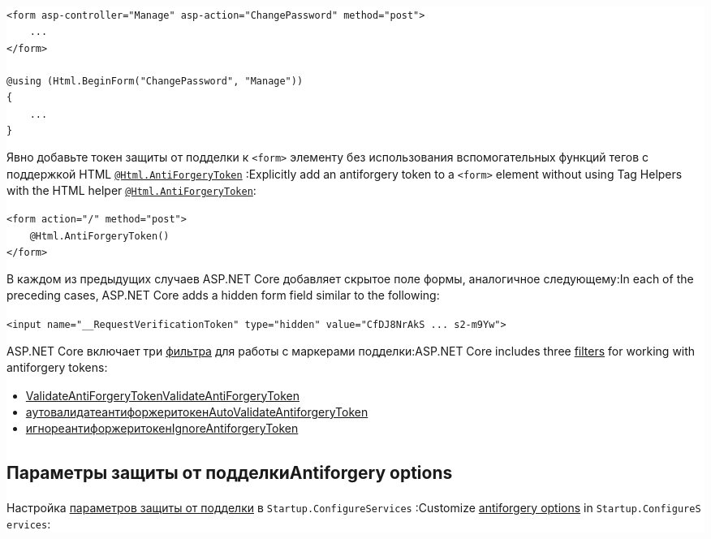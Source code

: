 ```cshtml
<form asp-controller="Manage" asp-action="ChangePassword" method="post">
    ...
</form>

@using (Html.BeginForm("ChangePassword", "Manage"))
{
    ...
}
```

<span data-ttu-id="3e0b0-198">Явно добавьте токен защиты от подделки к `<form>` элементу без использования вспомогательных функций тегов с поддержкой HTML [`@Html.AntiForgeryToken`](/dotnet/api/microsoft.aspnetcore.mvc.viewfeatures.htmlhelper.antiforgerytoken) :</span><span class="sxs-lookup"><span data-stu-id="3e0b0-198">Explicitly add an antiforgery token to a `<form>` element without using Tag Helpers with the HTML helper [`@Html.AntiForgeryToken`](/dotnet/api/microsoft.aspnetcore.mvc.viewfeatures.htmlhelper.antiforgerytoken):</span></span>

```cshtml
<form action="/" method="post">
    @Html.AntiForgeryToken()
</form>
```

<span data-ttu-id="3e0b0-199">В каждом из предыдущих случаев ASP.NET Core добавляет скрытое поле формы, аналогичное следующему:</span><span class="sxs-lookup"><span data-stu-id="3e0b0-199">In each of the preceding cases, ASP.NET Core adds a hidden form field similar to the following:</span></span>

```cshtml
<input name="__RequestVerificationToken" type="hidden" value="CfDJ8NrAkS ... s2-m9Yw">
```

<span data-ttu-id="3e0b0-200">ASP.NET Core включает три [фильтра](xref:mvc/controllers/filters) для работы с маркерами подделки:</span><span class="sxs-lookup"><span data-stu-id="3e0b0-200">ASP.NET Core includes three [filters](xref:mvc/controllers/filters) for working with antiforgery tokens:</span></span>

* [<span data-ttu-id="3e0b0-201">ValidateAntiForgeryToken</span><span class="sxs-lookup"><span data-stu-id="3e0b0-201">ValidateAntiForgeryToken</span></span>](/dotnet/api/microsoft.aspnetcore.mvc.validateantiforgerytokenattribute)
* [<span data-ttu-id="3e0b0-202">аутовалидатеантифоржеритокен</span><span class="sxs-lookup"><span data-stu-id="3e0b0-202">AutoValidateAntiforgeryToken</span></span>](/dotnet/api/microsoft.aspnetcore.mvc.autovalidateantiforgerytokenattribute)
* [<span data-ttu-id="3e0b0-203">игнореантифоржеритокен</span><span class="sxs-lookup"><span data-stu-id="3e0b0-203">IgnoreAntiforgeryToken</span></span>](/dotnet/api/microsoft.aspnetcore.mvc.ignoreantiforgerytokenattribute)

## <a name="antiforgery-options"></a><span data-ttu-id="3e0b0-204">Параметры защиты от подделки</span><span class="sxs-lookup"><span data-stu-id="3e0b0-204">Antiforgery options</span></span>

<span data-ttu-id="3e0b0-205">Настройка [параметров защиты от подделки](/dotnet/api/Microsoft.AspNetCore.Antiforgery.AntiforgeryOptions) в `Startup.ConfigureServices` :</span><span class="sxs-lookup"><span data-stu-id="3e0b0-205">Customize [antiforgery options](/dotnet/api/Microsoft.AspNetCore.Antiforgery.AntiforgeryOptions) in `Startup.ConfigureServices`:</span></span>
